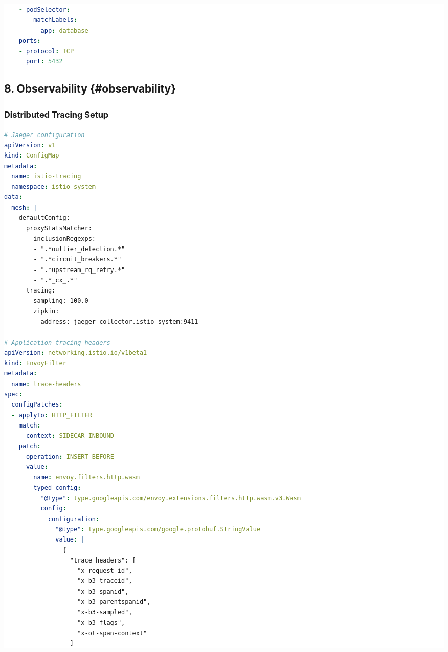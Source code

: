 ```yaml
    - podSelector:
        matchLabels:
          app: database
    ports:
    - protocol: TCP
      port: 5432
```

## 8. Observability {#observability}

### Distributed Tracing Setup
```yaml
# Jaeger configuration
apiVersion: v1
kind: ConfigMap
metadata:
  name: istio-tracing
  namespace: istio-system
data:
  mesh: |
    defaultConfig:
      proxyStatsMatcher:
        inclusionRegexps:
        - ".*outlier_detection.*"
        - ".*circuit_breakers.*"
        - ".*upstream_rq_retry.*"
        - ".*_cx_.*"
      tracing:
        sampling: 100.0
        zipkin:
          address: jaeger-collector.istio-system:9411
---
# Application tracing headers
apiVersion: networking.istio.io/v1beta1
kind: EnvoyFilter
metadata:
  name: trace-headers
spec:
  configPatches:
  - applyTo: HTTP_FILTER
    match:
      context: SIDECAR_INBOUND
    patch:
      operation: INSERT_BEFORE
      value:
        name: envoy.filters.http.wasm
        typed_config:
          "@type": type.googleapis.com/envoy.extensions.filters.http.wasm.v3.Wasm
          config:
            configuration:
              "@type": type.googleapis.com/google.protobuf.StringValue
              value: |
                {
                  "trace_headers": [
                    "x-request-id",
                    "x-b3-traceid",
                    "x-b3-spanid",
                    "x-b3-parentspanid",
                    "x-b3-sampled",
                    "x-b3-flags",
                    "x-ot-span-context"
                  ]
```